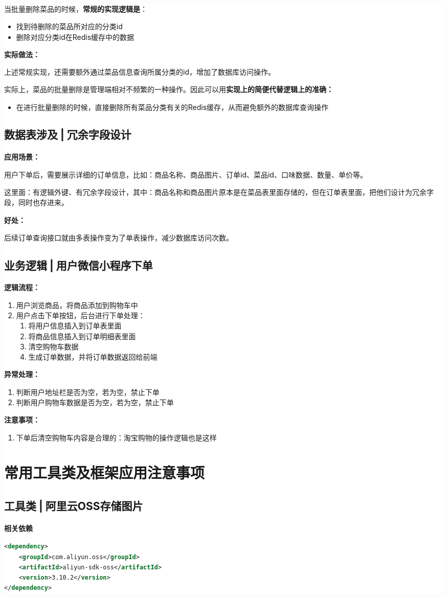 当批量删除菜品的时候，**常规的实现逻辑是**：

- 找到待删除的菜品所对应的分类id
- 删除对应分类id在Redis缓存中的数据

**实际做法：**

上述常规实现，还需要额外通过菜品信息查询所属分类的id，增加了数据库访问操作。

实际上，菜品的批量删除是管理端相对不频繁的一种操作。因此可以用**实现上的简便代替逻辑上的准确：**

- 在进行批量删除的时候，直接删除所有菜品分类有关的Redis缓存，从而避免额外的数据库查询操作



## 数据表涉及 | 冗余字段设计

**应用场景：**

用户下单后，需要展示详细的订单信息，比如：商品名称、商品图片、订单id、菜品id、口味数据、数量、单价等。

这里面：有逻辑外键、有冗余字段设计，其中：商品名称和商品图片原本是在菜品表里面存储的，但在订单表里面，把他们设计为冗余字段，同时也存进来。

**好处：**

后续订单查询接口就由多表操作变为了单表操作，减少数据库访问次数。



## 业务逻辑 | 用户微信小程序下单

**逻辑流程：**

1. 用户浏览商品，将商品添加到购物车中
2. 用户点击下单按钮，后台进行下单处理：
   1. 将用户信息插入到订单表里面
   2. 将商品信息插入到订单明细表里面
   3. 清空购物车数据
   4. 生成订单数据，并将订单数据返回给前端

**异常处理：**

1. 判断用户地址栏是否为空，若为空，禁止下单
2. 判断用户购物车数据是否为空，若为空，禁止下单

**注意事项：**

1. 下单后清空购物车内容是合理的：淘宝购物的操作逻辑也是这样



# 常用工具类及框架应用注意事项

## 工具类 | 阿里云OSS存储图片

**相关依赖**

```xml
<dependency>
    <groupId>com.aliyun.oss</groupId>
    <artifactId>aliyun-sdk-oss</artifactId>
    <version>3.10.2</version>
</dependency>
```
